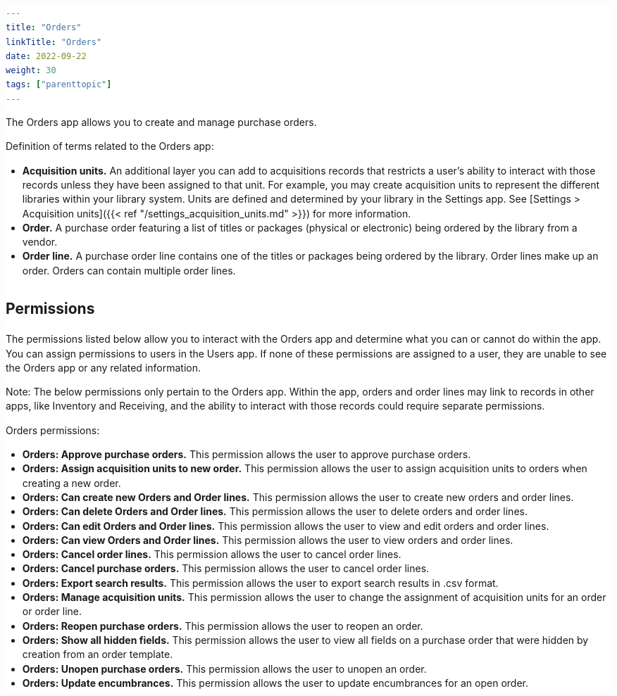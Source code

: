 ```yaml
---
title: "Orders"
linkTitle: "Orders"
date: 2022-09-22
weight: 30
tags: ["parenttopic"]
---
```


The Orders app allows you to create and manage purchase orders.

Definition of terms related to the Orders app:


*   **Acquisition units.** An additional layer you can add to acquisitions records that restricts a user’s ability to interact with those records unless they have been assigned to that unit. For example, you may create acquisition units to represent the different libraries within your library system. Units are defined and determined by your library in the Settings app. See [Settings > Acquisition units]({{< ref "/settings_acquisition_units.md" >}}) for more information.
*   **Order.** A purchase order featuring a list of titles or packages (physical or electronic) being ordered by the library from a vendor.
*   **Order line.** A purchase order line contains one of the titles or packages being ordered by the library. Order lines make up an order. Orders can contain multiple order lines.


## Permissions

The permissions listed below allow you to interact with the Orders app and determine what you can or cannot do within the app. You can assign permissions to users in the Users app. If none of these permissions are assigned to a user, they are unable to see the Orders app or any related information.

Note: The below permissions only pertain to the Orders app. Within the app, orders and order lines may link to records in other apps, like Inventory and Receiving, and the ability to interact with those records could require separate permissions.

Orders permissions:

*   **Orders: Approve purchase orders.** This permission allows the user to approve purchase orders.
*   **Orders: Assign acquisition units to new order.** This permission allows the user to assign acquisition units to orders when creating a new order.
*   **Orders: Can create new Orders and Order lines.** This permission allows the user to create new orders and order lines.
 *   **Orders: Can delete Orders and Order lines.** This permission allows the user to delete orders and order lines. 
*   **Orders: Can edit Orders and Order lines.** This permission allows the user to view and edit orders and order lines. 
*   **Orders: Can view Orders and Order lines.** This permission allows the user to view orders and order lines.
*   **Orders: Cancel order lines.** This permission allows the user to cancel order lines.
*   **Orders: Cancel purchase orders.** This permission allows the user to cancel order lines.
*   **Orders: Export search results.** This permission allows the user to export search results in .csv format.
*   **Orders: Manage acquisition units.** This permission allows the user to change the assignment of acquisition units for an order or order line.
*   **Orders: Reopen purchase orders.** This permission allows the user to reopen an order.
*   **Orders: Show all hidden fields.** This permission allows the user to view all fields on a purchase order that were hidden by creation from an order template.
*   **Orders: Unopen purchase orders.** This permission allows the user to unopen an order.
*   **Orders: Update encumbrances.** This permission allows the user to update encumbrances for an open order.
